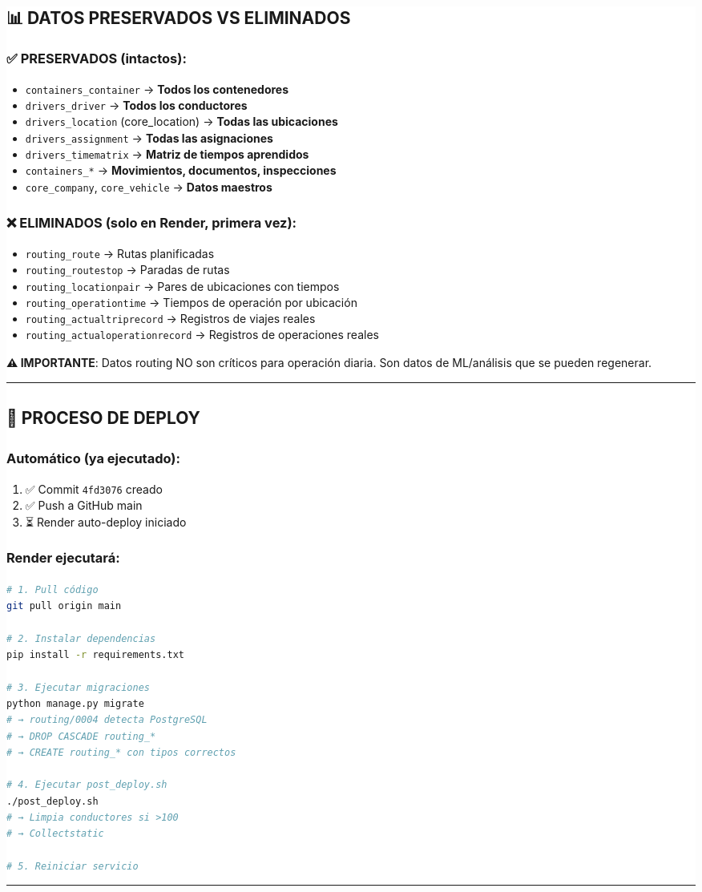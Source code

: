 
## 📊 DATOS PRESERVADOS VS ELIMINADOS

### ✅ **PRESERVADOS** (intactos):
- `containers_container` → **Todos los contenedores**
- `drivers_driver` → **Todos los conductores**
- `drivers_location` (core_location) → **Todas las ubicaciones**
- `drivers_assignment` → **Todas las asignaciones**
- `drivers_timematrix` → **Matriz de tiempos aprendidos**
- `containers_*` → **Movimientos, documentos, inspecciones**
- `core_company`, `core_vehicle` → **Datos maestros**

### ❌ **ELIMINADOS** (solo en Render, primera vez):
- `routing_route` → Rutas planificadas
- `routing_routestop` → Paradas de rutas
- `routing_locationpair` → Pares de ubicaciones con tiempos
- `routing_operationtime` → Tiempos de operación por ubicación
- `routing_actualtriprecord` → Registros de viajes reales
- `routing_actualoperationrecord` → Registros de operaciones reales

**⚠️ IMPORTANTE**: Datos routing NO son críticos para operación diaria. Son datos de ML/análisis que se pueden regenerar.

---

## 🚀 PROCESO DE DEPLOY

### Automático (ya ejecutado):
1. ✅ Commit `4fd3076` creado
2. ✅ Push a GitHub main
3. ⏳ Render auto-deploy iniciado

### Render ejecutará:
```bash
# 1. Pull código
git pull origin main

# 2. Instalar dependencias
pip install -r requirements.txt

# 3. Ejecutar migraciones
python manage.py migrate
# → routing/0004 detecta PostgreSQL
# → DROP CASCADE routing_*
# → CREATE routing_* con tipos correctos

# 4. Ejecutar post_deploy.sh
./post_deploy.sh
# → Limpia conductores si >100
# → Collectstatic

# 5. Reiniciar servicio
```

---